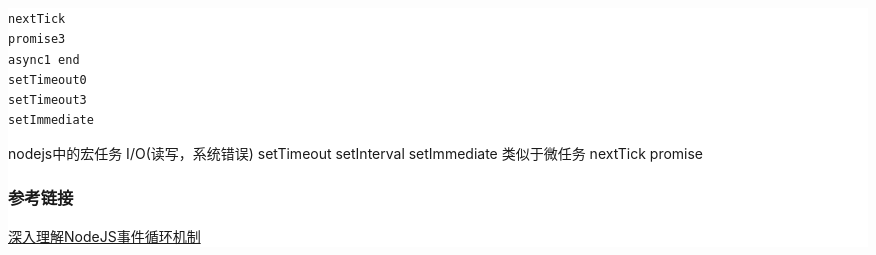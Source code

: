 ```
nextTick
promise3
async1 end
setTimeout0
setTimeout3
setImmediate
```
nodejs中的宏任务 I/O(读写，系统错误) setTimeout setInterval setImmediate   类似于微任务 nextTick promise


### 参考链接
[深入理解NodeJS事件循环机制](https://juejin.cn/post/6844903999506923528)